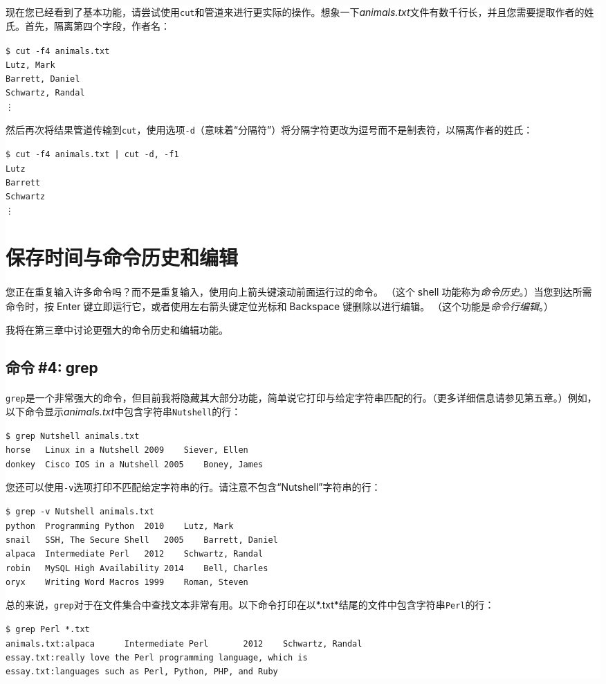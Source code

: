 现在您已经看到了基本功能，请尝试使用`cut`和管道来进行更实际的操作。想象一下*animals.txt*文件有数千行长，并且您需要提取作者的姓氏。首先，隔离第四个字段，作者名：

```
$ cut -f4 animals.txt
Lutz, Mark
Barrett, Daniel
Schwartz, Randal
⋮
```

然后再次将结果管道传输到`cut`，使用选项`-d`（意味着“分隔符”）将分隔字符更改为逗号而不是制表符，以隔离作者的姓氏：

```
$ cut -f4 animals.txt | cut -d, -f1
Lutz
Barrett
Schwartz
⋮
```

# 保存时间与命令历史和编辑

您正在重复输入许多命令吗？而不是重复输入，使用向上箭头键滚动前面运行过的命令。 （这个 shell 功能称为*命令历史*。）当您到达所需命令时，按 Enter 键立即运行它，或者使用左右箭头键定位光标和 Backspace 键删除以进行编辑。 （这个功能是*命令行编辑*。）

我将在第三章中讨论更强大的命令历史和编辑功能。

## 命令 #4: grep

`grep`是一个非常强大的命令，但目前我将隐藏其大部分功能，简单说它打印与给定字符串匹配的行。（更多详细信息请参见第五章。）例如，以下命令显示*animals.txt*中包含字符串`Nutshell`的行：

```
$ grep Nutshell animals.txt
horse	Linux in a Nutshell	2009	Siever, Ellen
donkey	Cisco IOS in a Nutshell	2005	Boney, James
```

您还可以使用`-v`选项打印不匹配给定字符串的行。请注意不包含“Nutshell”字符串的行：

```
$ grep -v Nutshell animals.txt
python	Programming Python	2010	Lutz, Mark
snail	SSH, The Secure Shell	2005	Barrett, Daniel
alpaca	Intermediate Perl	2012	Schwartz, Randal
robin	MySQL High Availability	2014	Bell, Charles
oryx	Writing Word Macros	1999	Roman, Steven
```

总的来说，`grep`对于在文件集合中查找文本非常有用。以下命令打印在以*.txt*结尾的文件中包含字符串`Perl`的行：

```
$ grep Perl *.txt
animals.txt:alpaca      Intermediate Perl       2012    Schwartz, Randal
essay.txt:really love the Perl programming language, which is
essay.txt:languages such as Perl, Python, PHP, and Ruby
```
